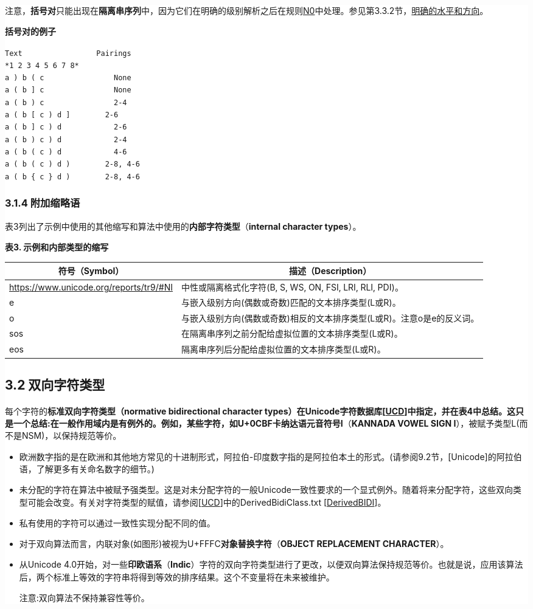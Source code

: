 注意，**括号对**只能出现在**隔离串序列**中，因为它们在明确的级别解析之后在规则[N0](Unicode%C2%AE%20Standard%20Annex%20#9-Unicode%20%E5%8F%8C%E5%90%91%E7%AE%97%E6%B3%95%EF%BC%88UNICODE%20BI.md)中处理。参见第3.3.2节，[明确的水平和方向](Unicode%C2%AE%20Standard%20Annex%20#9-Unicode%20%E5%8F%8C%E5%90%91%E7%AE%97%E6%B3%95%EF%BC%88UNICODE%20BI.md)。

**括号对的例子**

```
Text                 Pairings
*1 2 3 4 5 6 7 8*
a ) b ( c		         None
a ( b ] c		         None
a ( b ) c		         2-4
a ( b [ c ) d ]		   2-6
a ( b ] c ) d		     2-6
a ( b ) c ) d		     2-4
a ( b ( c ) d		     4-6
a ( b ( c ) d )		   2-8, 4-6
a ( b { c } d )		   2-8, 4-6
```

### 3.1.4 附加缩略语

表3列出了示例中使用的其他缩写和算法中使用的**内部字符类型**（**internal character types**）。

**表3. 示例和内部类型的缩写**

| 符号（Symbol） | 描述（Description） |
| --- | --- |
| https://www.unicode.org/reports/tr9/#NI | 中性或隔离格式化字符(B, S, WS, ON, FSI, LRI, RLI, PDI)。 |
| e | 与嵌入级别方向(偶数或奇数)匹配的文本排序类型(L或R)。 |
| o | 与嵌入级别方向(偶数或奇数)相反的文本排序类型(L或R)。注意o是e的反义词。 |
| sos | 在隔离串序列之前分配给虚拟位置的文本排序类型(L或R)。 |
| eos | 隔离串序列后分配给虚拟位置的文本排序类型(L或R)。 |

## 3.2 双向字符类型

每个字符的**标准双向字符类型（normative bidirectional character types）**在Unicode字符数据库[[UCD](https://www.unicode.org/reports/tr41/tr41-30.html#UCD)]中指定，并在表4中总结。这只是一个总结:在一般作用域内是有例外的。例如，某些字符，如U+0CBF**卡纳达语元音符号I**（**KANNADA VOWEL SIGN I**），被赋予类型L(而不是NSM)，以保持规范等价。

- 欧洲数字指的是在欧洲和其他地方常见的十进制形式，阿拉伯-印度数字指的是阿拉伯本土的形式。(请参阅9.2节，[Unicode]的阿拉伯语，了解更多有关命名数字的细节。)
- 未分配的字符在算法中被赋予强类型。这是对未分配字符的一般Unicode一致性要求的一个显式例外。随着将来分配字符，这些双向类型可能会改变。有关对字符类型的赋值，请参阅[[UCD](https://www.unicode.org/reports/tr41/tr41-30.html#Props)]中的DerivedBidiClass.txt [[DerivedBIDI](https://www.unicode.org/reports/tr41/tr41-30.html#Props)]。
- 私有使用的字符可以通过一致性实现分配不同的值。
- 对于双向算法而言，内联对象(如图形)被视为U+FFFC**对象替换字符**（**OBJECT REPLACEMENT CHARACTER**）。
- 从Unicode 4.0开始，对一些**印欧语系**（**Indic**）字符的双向字符类型进行了更改，以便双向算法保持规范等价。也就是说，应用该算法后，两个标准上等效的字符串将得到等效的排序结果。这个不变量将在未来被维护。
    
    注意:双向算法不保持兼容性等价。
    